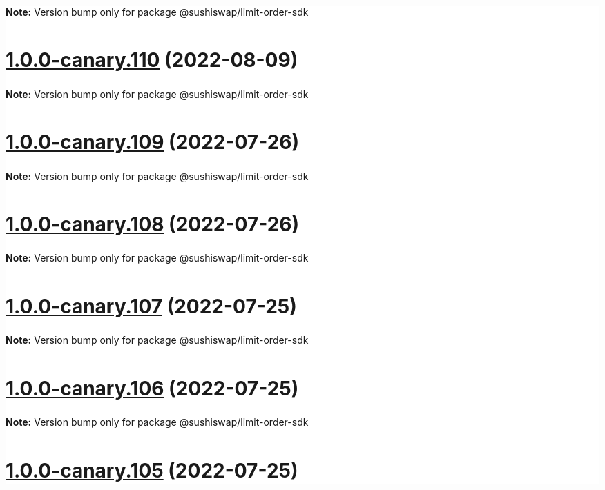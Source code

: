 **Note:** Version bump only for package @sushiswap/limit-order-sdk





# [1.0.0-canary.110](https://github.com/sushiswap/sdk/compare/@sushiswap/limit-order-sdk@1.0.0-canary.109...@sushiswap/limit-order-sdk@1.0.0-canary.110) (2022-08-09)

**Note:** Version bump only for package @sushiswap/limit-order-sdk





# [1.0.0-canary.109](https://github.com/sushiswap/sdk/compare/@sushiswap/limit-order-sdk@1.0.0-canary.108...@sushiswap/limit-order-sdk@1.0.0-canary.109) (2022-07-26)

**Note:** Version bump only for package @sushiswap/limit-order-sdk





# [1.0.0-canary.108](https://github.com/sushiswap/sdk/compare/@sushiswap/limit-order-sdk@1.0.0-canary.107...@sushiswap/limit-order-sdk@1.0.0-canary.108) (2022-07-26)

**Note:** Version bump only for package @sushiswap/limit-order-sdk





# [1.0.0-canary.107](https://github.com/sushiswap/sdk/compare/@sushiswap/limit-order-sdk@1.0.0-canary.106...@sushiswap/limit-order-sdk@1.0.0-canary.107) (2022-07-25)

**Note:** Version bump only for package @sushiswap/limit-order-sdk





# [1.0.0-canary.106](https://github.com/sushiswap/sdk/compare/@sushiswap/limit-order-sdk@1.0.0-canary.105...@sushiswap/limit-order-sdk@1.0.0-canary.106) (2022-07-25)

**Note:** Version bump only for package @sushiswap/limit-order-sdk





# [1.0.0-canary.105](https://github.com/sushiswap/sdk/compare/@sushiswap/limit-order-sdk@1.0.0-canary.104...@sushiswap/limit-order-sdk@1.0.0-canary.105) (2022-07-25)
